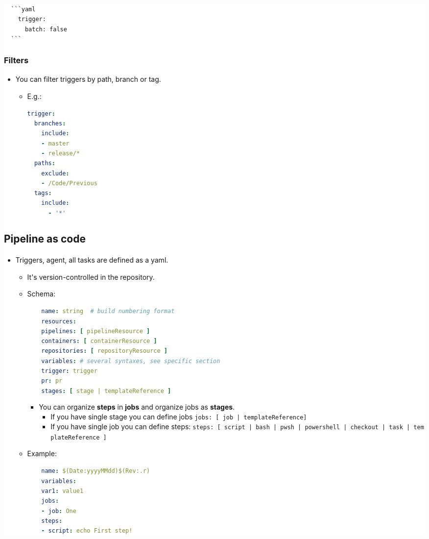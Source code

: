       ```yaml
        trigger:
          batch: false
      ```

### Filters

- You can filter triggers by path, branch or tag.
  - E.g.:

    ```yaml
    trigger:
      branches:
        include:
        - master
        - release/*
      paths:
        exclude:
        - /Code/Previous
      tags:
        include:
          - '*'
    ```

## Pipeline as code

- Triggers, agent, all tasks are defined as a yaml.
  - It's version-controlled in the repository.
  - Schema:

    ```yaml
        name: string  # build numbering format
        resources:
        pipelines: [ pipelineResource ]
        containers: [ containerResource ]
        repositories: [ repositoryResource ]
        variables: # several syntaxes, see specific section
        trigger: trigger
        pr: pr
        stages: [ stage | templateReference ]
    ```

    - You can organize **steps** in **jobs** and organize jobs as **stages**.
      - If you have single stage you can define jobs `jobs: [ job | templateReference]`
      - If you have single job you can define steps: `steps: [ script | bash | pwsh | powershell | checkout | task | templateReference ]`

  - Example:

    ```yaml
        name: $(Date:yyyyMMdd)$(Rev:.r)
        variables:
        var1: value1
        jobs:
        - job: One
        steps:
        - script: echo First step!
    ```
